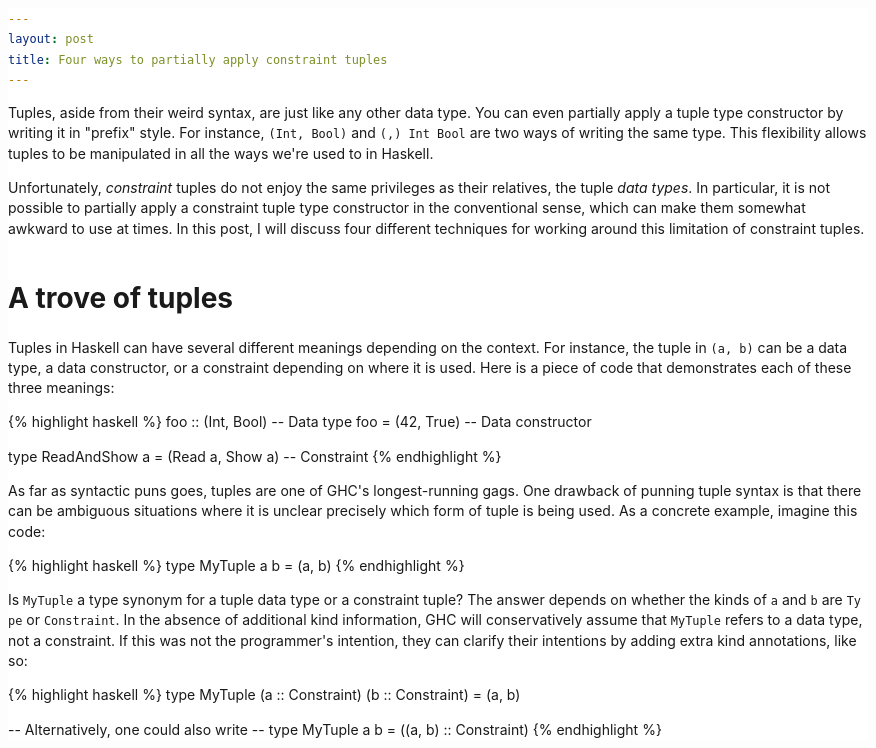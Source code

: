 ```yaml
---
layout: post
title: Four ways to partially apply constraint tuples
---
```


Tuples, aside from their weird syntax, are just like any other data type.
You can even partially apply a tuple type constructor by writing it in
"prefix" style. For instance, `(Int, Bool)` and `(,) Int Bool` are two ways
of writing the same type. This flexibility allows tuples to be manipulated
in all the ways we're used to in Haskell.

Unfortunately, _constraint_ tuples do not enjoy the same privileges as their
relatives, the tuple _data types_. In particular, it is not possible to
partially apply a constraint tuple type constructor in the conventional sense,
which can make them somewhat awkward to use at times. In this post, I will
discuss four different techniques for working around this
limitation of constraint tuples.

# A trove of tuples

Tuples in Haskell can have several different meanings depending on the context.
For instance, the tuple in `(a, b)` can be a data type, a data constructor, or
a constraint depending on where it is used. Here is a piece of code that
demonstrates each of these three meanings:

{% highlight haskell %}
foo :: (Int, Bool)                    -- Data type
foo = (42, True)                      -- Data constructor

type ReadAndShow a = (Read a, Show a) -- Constraint
{% endhighlight %}

As far as syntactic puns goes, tuples are one of GHC's longest-running gags.
One drawback of punning tuple syntax is that there can be ambiguous
situations where it is unclear precisely which form of tuple is being used.
As a concrete example, imagine this code:

{% highlight haskell %}
type MyTuple a b = (a, b)
{% endhighlight %}

Is `MyTuple` a type synonym for a tuple data type or a constraint tuple? The answer
depends on whether the kinds of `a` and `b` are `Type` or `Constraint`.
In the absence of additional kind information, GHC will conservatively assume that
`MyTuple` refers to a data type, not a constraint. If this was not the
programmer's intention, they can clarify their intentions by adding extra
kind annotations, like so:

{% highlight haskell %}
type MyTuple (a :: Constraint) (b :: Constraint) = (a, b)

-- Alternatively, one could also write
-- type MyTuple a b = ((a, b) :: Constraint)
{% endhighlight %}
